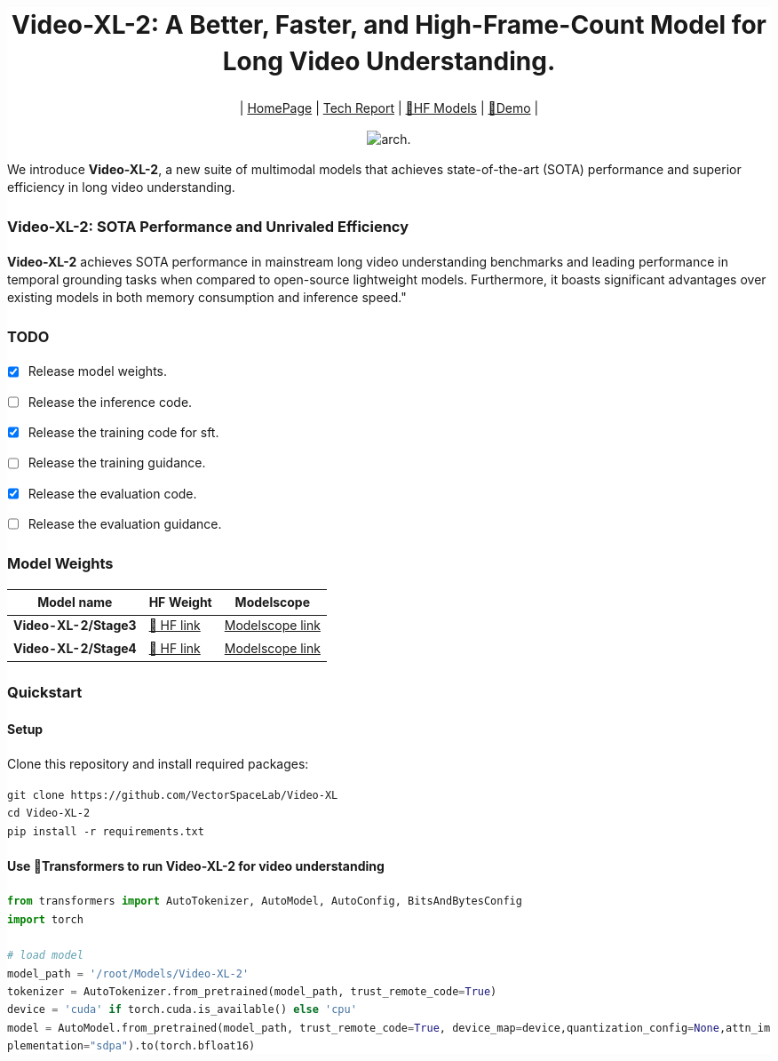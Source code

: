 <div align='center'>
<h1>Video-XL-2: A Better, Faster, and High-Frame-Count Model for Long Video Understanding.</h1>
<h3></h3>

| [HomePage](https://unabletousegit.github.io/video-xl2.github.io/) | [Tech Report](https://arxiv.org/abs/2506.19225v1) | [🤗HF Models](https://huggingface.co/BAAI/Video-XL-2) | [🤗Demo](http://39.101.64.147:28787) |

</div>


<div align='center'>
<img src="./assets/performance.png" class="interpolation-image" alt="arch." height="80%" width="70%" />
</div>

We introduce **Video-XL-2**, a new suite of multimodal models that achieves state-of-the-art (SOTA) performance and superior efficiency in long video understanding.

### Video-XL-2: SOTA Performance and Unrivaled Efficiency
**Video-XL-2** achieves SOTA performance in mainstream long video understanding benchmarks and leading performance in temporal grounding tasks when compared to open-source lightweight models. Furthermore, it boasts significant advantages over existing models in both memory consumption and inference speed."




### TODO
- [X] Release model weights.
- [ ] Release the inference code.
- [X] Release the training code for sft.
- [ ] Release the training guidance.
- [X] Release the evaluation code.
- [ ] Release the evaluation guidance.


### Model Weights

| Model name| HF Weight | Modelscope  | 
| ------------------------ | -------------------------------------------------------------- | ------------------------------------------------------------------------- | 
| **Video-XL-2/Stage3**          | [🤗 HF link](https://huggingface.co/BAAI/Video-XL-2)  | [Modelscope link]()          | 
| **Video-XL-2/Stage4**           | [🤗 HF link](https://huggingface.co/BAAI/Video-XL-2) | [Modelscope link]()           |

### Quickstart

#### Setup

Clone this repository and install required packages:

```shell
git clone https://github.com/VectorSpaceLab/Video-XL
cd Video-XL-2
pip install -r requirements.txt
```

#### Use 🤗Transformers to run Video-XL-2 for video understanding
```python
from transformers import AutoTokenizer, AutoModel, AutoConfig, BitsAndBytesConfig
import torch

# load model 
model_path = '/root/Models/Video-XL-2'
tokenizer = AutoTokenizer.from_pretrained(model_path, trust_remote_code=True)
device = 'cuda' if torch.cuda.is_available() else 'cpu'
model = AutoModel.from_pretrained(model_path, trust_remote_code=True, device_map=device,quantization_config=None,attn_implementation="sdpa").to(torch.bfloat16)

```